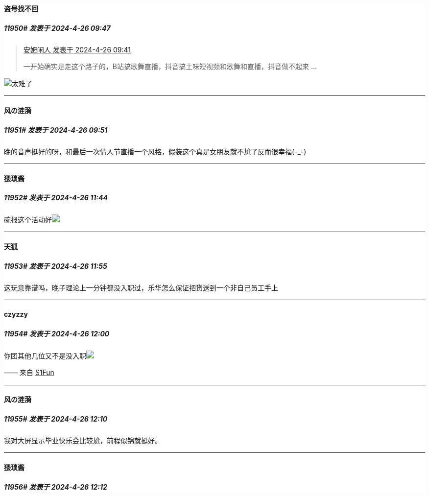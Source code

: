 ####  盗号找不回  
##### 11950#       发表于 2024-4-26 09:47

<blockquote><a href="httphttps://bbs.saraba1st.com/2b/forum.php?mod=redirect&amp;goto=findpost&amp;pid=64722259&amp;ptid=2163917" target="_blank">安姆闲人 发表于 2024-4-26 09:41</a>

一开始确实是走这个路子的，B站搞歌舞直播，抖音搞土味短视频和歌舞和直播，抖音做不起来 ...</blockquote>
<img src="https://static.saraba1st.com/image/smiley/face2017/068.png" referrerpolicy="no-referrer">太难了

*****

####  风の涟漪  
##### 11951#       发表于 2024-4-26 09:51

晚的音声挺好的呀，和最后一次情人节直播一个风格，假装这个真是女朋友就不尬了反而很幸福(-_-) 


*****

####  猥琐酱  
##### 11952#       发表于 2024-4-26 11:44

碗报这个活动好<img src="https://static.saraba1st.com/image/smiley/face2017/072.png" referrerpolicy="no-referrer">


*****

####  天狐  
##### 11953#       发表于 2024-4-26 11:55

这玩意靠谱吗，晚子理论上一分钟都没入职过，乐华怎么保证把货送到一个非自己员工手上


*****

####  czyzzy  
##### 11954#       发表于 2024-4-26 12:00

你团其他几位又不是没入职<img src="https://static.saraba1st.com/image/smiley/face2017/003.png" referrerpolicy="no-referrer">

—— 来自 [S1Fun](https://s1fun.koalcat.com)


*****

####  风の涟漪  
##### 11955#       发表于 2024-4-26 12:10

我对大屏显示毕业快乐会比较尬，前程似锦就挺好。

*****

####  猥琐酱  
##### 11956#       发表于 2024-4-26 12:12
